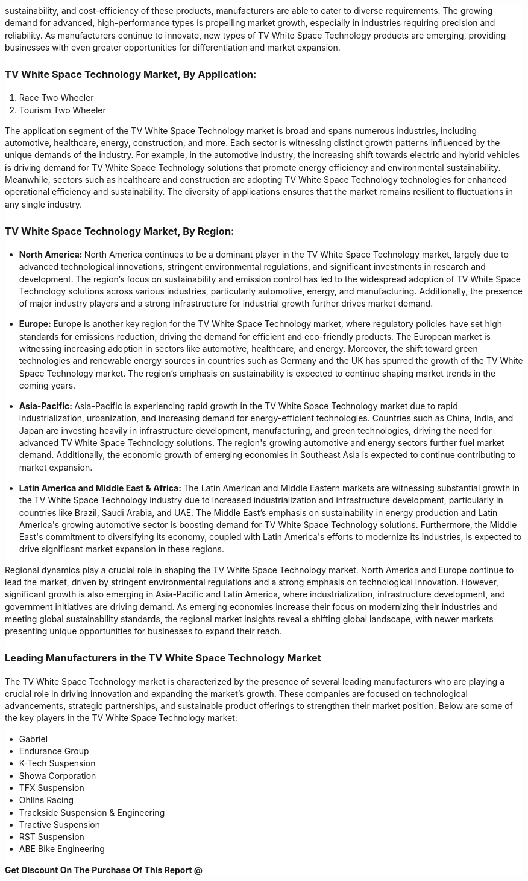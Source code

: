 sustainability, and cost-efficiency of these products, manufacturers are able to cater to diverse requirements. The growing demand for advanced, high-performance types is propelling market growth, especially in industries requiring precision and reliability. As manufacturers continue to innovate, new types of TV White Space Technology products are emerging, providing businesses with even greater opportunities for differentiation and market expansion.</p><h3>TV White Space Technology Market,&nbsp;By Application:</h3><ol><li>Race Two Wheeler<li> Tourism Two Wheeler</li></ol><p>The application segment of the TV White Space Technology market is broad and spans numerous industries, including automotive, healthcare, energy, construction, and more. Each sector is witnessing distinct growth patterns influenced by the unique demands of the industry. For example, in the automotive industry, the increasing shift towards electric and hybrid vehicles is driving demand for TV White Space Technology solutions that promote energy efficiency and environmental sustainability. Meanwhile, sectors such as healthcare and construction are adopting TV White Space Technology technologies for enhanced operational efficiency and sustainability. The diversity of applications ensures that the market remains resilient to fluctuations in any single industry.</p><h3>TV White Space Technology Market, By Region:</h3><ul><li><p><strong>North America:&nbsp;</strong>North America continues to be a dominant player in the TV White Space Technology market, largely due to advanced technological innovations, stringent environmental regulations, and significant investments in research and development. The region&rsquo;s focus on sustainability and emission control has led to the widespread adoption of TV White Space Technology solutions across various industries, particularly automotive, energy, and manufacturing. Additionally, the presence of major industry players and a strong infrastructure for industrial growth further drives market demand.</p></li><li><p><strong><strong>Europe:&nbsp;</strong></strong>Europe is another key region for the TV White Space Technology market, where regulatory policies have set high standards for emissions reduction, driving the demand for efficient and eco-friendly products. The European market is witnessing increasing adoption in sectors like automotive, healthcare, and energy. Moreover, the shift toward green technologies and renewable energy sources in countries such as Germany and the UK has spurred the growth of the TV White Space Technology market. The region&rsquo;s emphasis on sustainability is expected to continue shaping market trends in the coming years.</p></li><li><p><strong><strong>Asia-Pacific:&nbsp;</strong></strong>Asia-Pacific is experiencing rapid growth in the TV White Space Technology market due to rapid industrialization, urbanization, and increasing demand for energy-efficient technologies. Countries such as China, India, and Japan are investing heavily in infrastructure development, manufacturing, and green technologies, driving the need for advanced TV White Space Technology solutions. The region's growing automotive and energy sectors further fuel market demand. Additionally, the economic growth of emerging economies in Southeast Asia is expected to continue contributing to market expansion.</p></li><li><p><strong><strong>Latin America and Middle East &amp; Africa:&nbsp;</strong></strong>The Latin American and Middle Eastern markets are witnessing substantial growth in the TV White Space Technology industry due to increased industrialization and infrastructure development, particularly in countries like Brazil, Saudi Arabia, and UAE. The Middle East&rsquo;s emphasis on sustainability in energy production and Latin America's growing automotive sector is boosting demand for TV White Space Technology solutions. Furthermore, the Middle East's commitment to diversifying its economy, coupled with Latin America's efforts to modernize its industries, is expected to drive significant market expansion in these regions.</p></li></ul><p>Regional dynamics play a crucial role in shaping the TV White Space Technology market. North America and Europe continue to lead the market, driven by stringent environmental regulations and a strong emphasis on technological innovation. However, significant growth is also emerging in Asia-Pacific and Latin America, where industrialization, infrastructure development, and government initiatives are driving demand. As emerging economies increase their focus on modernizing their industries and meeting global sustainability standards, the regional market insights reveal a shifting global landscape, with newer markets presenting unique opportunities for businesses to expand their reach.</p><h3><strong>Leading Manufacturers in the TV White Space Technology Market</strong></h3><p>The TV White Space Technology market is characterized by the presence of several leading manufacturers who are playing a crucial role in driving innovation and expanding the market&rsquo;s growth. These companies are focused on technological advancements, strategic partnerships, and sustainable product offerings to strengthen their market position. Below are some of the key players in the TV White Space Technology market:</p></div><div class="article-main__content" data-test-id="publishing-text-block"><ul><li><span class="">Gabriel<li> Endurance Group<li> K-Tech Suspension<li> Showa Corporation<li> TFX Suspension<li> Ohlins Racing<li> Trackside Suspension & Engineering<li> Tractive Suspension<li> RST Suspension<li> ABE Bike Engineering</span></li></ul></div><div class="article-main__content" data-test-id="publishing-text-block"><p><span class="font-[700]"><strong>Get Discount On The Purchase Of This Report @</strong>